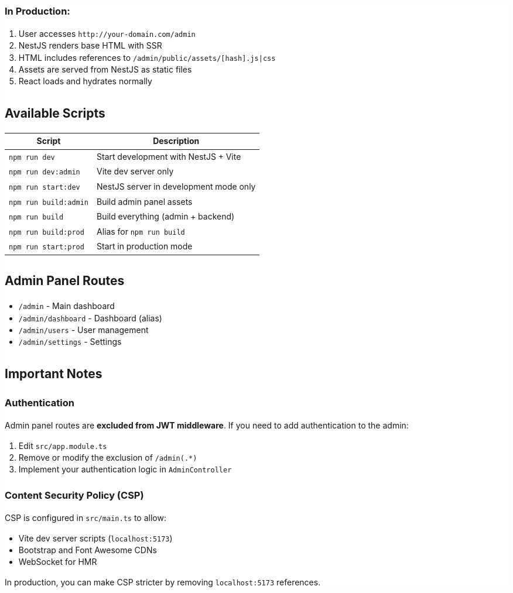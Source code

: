 ### In Production:

1. User accesses `http://your-domain.com/admin`
2. NestJS renders base HTML with SSR
3. HTML includes references to `/admin/public/assets/[hash].js|css`
4. Assets are served from NestJS as static files
5. React loads and hydrates normally

## Available Scripts

| Script | Description |
|--------|-------------|
| `npm run dev` | Start development with NestJS + Vite |
| `npm run dev:admin` | Vite dev server only |
| `npm run start:dev` | NestJS server in development mode only |
| `npm run build:admin` | Build admin panel assets |
| `npm run build` | Build everything (admin + backend) |
| `npm run build:prod` | Alias for `npm run build` |
| `npm run start:prod` | Start in production mode |

## Admin Panel Routes

- `/admin` - Main dashboard
- `/admin/dashboard` - Dashboard (alias)
- `/admin/users` - User management
- `/admin/settings` - Settings

## Important Notes

### Authentication

Admin panel routes are **excluded from JWT middleware**. If you need to add authentication to the admin:

1. Edit `src/app.module.ts`
2. Remove or modify the exclusion of `/admin(.*)`
3. Implement your authentication logic in `AdminController`

### Content Security Policy (CSP)

CSP is configured in `src/main.ts` to allow:
- Vite dev server scripts (`localhost:5173`)
- Bootstrap and Font Awesome CDNs
- WebSocket for HMR

In production, you can make CSP stricter by removing `localhost:5173` references.
